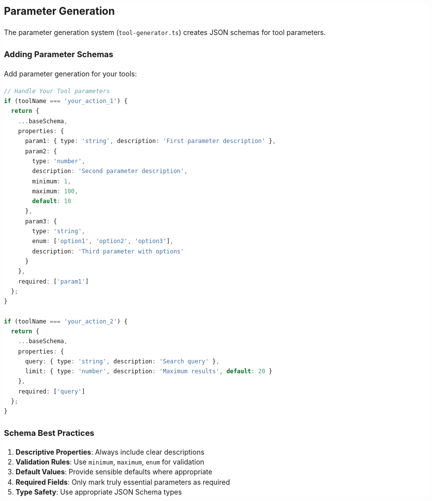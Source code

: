 ## Parameter Generation

The parameter generation system (`tool-generator.ts`) creates JSON schemas for tool parameters.

### Adding Parameter Schemas

Add parameter generation for your tools:

```typescript
// Handle Your Tool parameters
if (toolName === 'your_action_1') {
  return {
    ...baseSchema,
    properties: {
      param1: { type: 'string', description: 'First parameter description' },
      param2: { 
        type: 'number', 
        description: 'Second parameter description',
        minimum: 1,
        maximum: 100,
        default: 10
      },
      param3: {
        type: 'string',
        enum: ['option1', 'option2', 'option3'],
        description: 'Third parameter with options'
      }
    },
    required: ['param1']
  };
}

if (toolName === 'your_action_2') {
  return {
    ...baseSchema,
    properties: {
      query: { type: 'string', description: 'Search query' },
      limit: { type: 'number', description: 'Maximum results', default: 20 }
    },
    required: ['query']
  };
}
```

### Schema Best Practices

1. **Descriptive Properties**: Always include clear descriptions
2. **Validation Rules**: Use `minimum`, `maximum`, `enum` for validation
3. **Default Values**: Provide sensible defaults where appropriate
4. **Required Fields**: Only mark truly essential parameters as required
5. **Type Safety**: Use appropriate JSON Schema types
